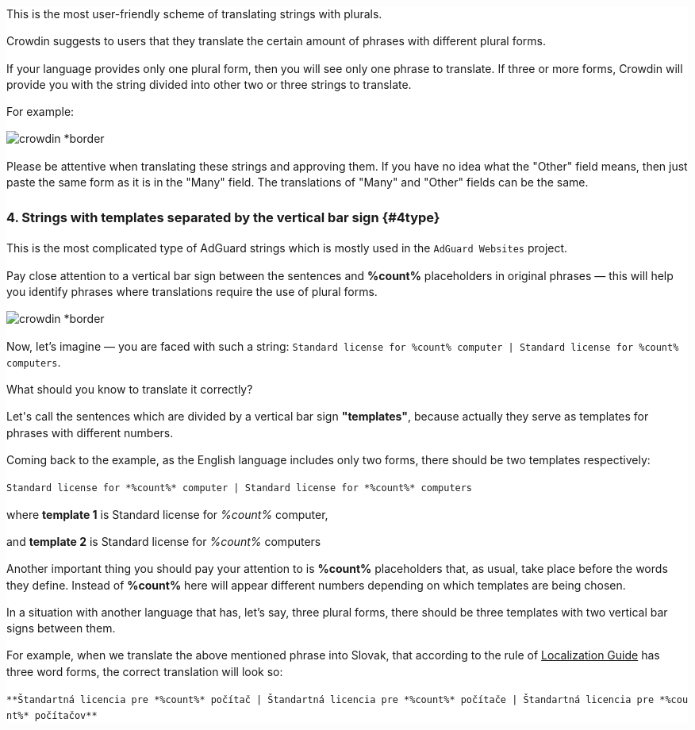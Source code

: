 This is the most user-friendly scheme of translating strings with plurals.

Crowdin suggests to users that they translate the certain amount of phrases with different plural forms.

If your language provides only one plural form, then you will see only one phrase to translate. If three or more forms, Crowdin will provide you with the string divided into other two or three strings to translate.

For example:

![crowdin *border](https://cdn.adtidy.org/public/Adguard/kb/en/plurals/crowdin_scheme.png)

Please be attentive when translating these strings and approving them. If you have no idea what the "Other" field means, then just paste the same form as it is in the "Many" field. The translations of "Many" and "Other" fields can be the same.

### 4. Strings with templates separated by the vertical bar sign {#4type}

This is the most complicated type of AdGuard strings which is mostly used in the `AdGuard Websites` project.

Pay close attention to a vertical bar sign between the sentences and **%count%** placeholders in original phrases — this will help you identify phrases where translations require the use of plural forms.

![crowdin *border](https://cdn.adtidy.org/public/Adguard/kb/en/plurals/plurals_site.png)

Now, let’s imagine — you are faced with such a string: `Standard license for %count% computer | Standard license for %count% computers`.

What should you know to translate it correctly?

Let's call the sentences which are divided by a vertical bar sign **"templates"**, because actually they serve as templates for phrases with different numbers.

Coming back to the example, as the English language includes only two forms, there should be two templates respectively:

`Standard license for *%count%* computer | Standard license for *%count%* computers`

where **template 1** is Standard license for *%count%* computer,

and **template 2** is Standard license for *%count%* computers

Another important thing you should pay your attention to is **%count%** placeholders that, as usual, take place before the words they define. Instead of **%count%** here will appear different numbers depending on which templates are being chosen.

In a situation with another language that has, let’s say, three plural forms, there should be three templates with two vertical bar signs between them.

For example, when we translate the above mentioned phrase into Slovak, that according to the rule of [Localization Guide](http://docs.translatehouse.org/projects/localization-guide/en/latest/l10n/pluralforms.html) has three word forms, the correct translation will look so:

`**Štandartná licencia pre *%count%* počítač | Štandartná licencia pre *%count%* počítače | Štandartná licencia pre *%count%* počítačov**`
